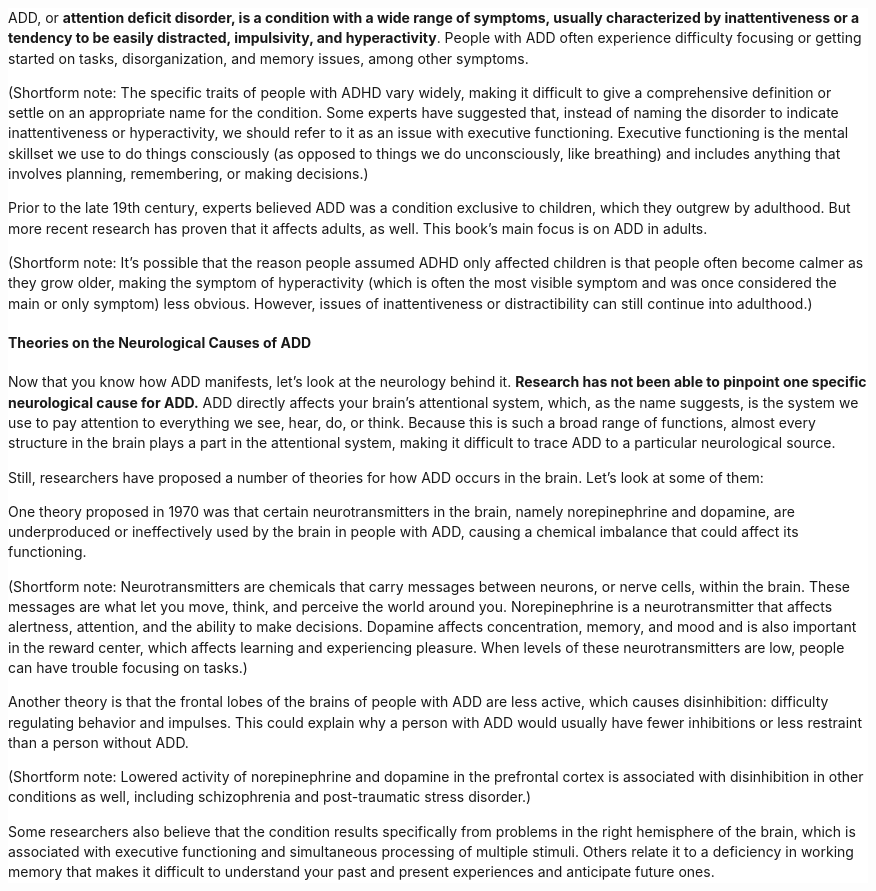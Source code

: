 ADD, or **attention deficit disorder, is a condition with a wide range of symptoms, usually characterized by inattentiveness or a tendency to be easily distracted, impulsivity, and hyperactivity**. People with ADD often experience difficulty focusing or getting started on tasks, disorganization, and memory issues, among other symptoms.

(Shortform note: The specific traits of people with ADHD vary widely, making it difficult to give a comprehensive definition or settle on an appropriate name for the condition. Some experts have suggested that, instead of naming the disorder to indicate inattentiveness or hyperactivity, we should refer to it as an issue with executive functioning. Executive functioning is the mental skillset we use to do things consciously (as opposed to things we do unconsciously, like breathing) and includes anything that involves planning, remembering, or making decisions.)

Prior to the late 19th century, experts believed ADD was a condition exclusive to children, which they outgrew by adulthood. But more recent research has proven that it affects adults, as well. This book’s main focus is on ADD in adults.

(Shortform note: It’s possible that the reason people assumed ADHD only affected children is that people often become calmer as they grow older, making the symptom of hyperactivity (which is often the most visible symptom and was once considered the main or only symptom) less obvious. However, issues of inattentiveness or distractibility can still continue into adulthood.)

#### Theories on the Neurological Causes of ADD

Now that you know how ADD manifests, let’s look at the neurology behind it. **Research has not been able to pinpoint one specific neurological cause for ADD.** ADD directly affects your brain’s attentional system, which, as the name suggests, is the system we use to pay attention to everything we see, hear, do, or think. Because this is such a broad range of functions, almost every structure in the brain plays a part in the attentional system, making it difficult to trace ADD to a particular neurological source.

Still, researchers have proposed a number of theories for how ADD occurs in the brain. Let’s look at some of them:

One theory proposed in 1970 was that certain neurotransmitters in the brain, namely norepinephrine and dopamine, are underproduced or ineffectively used by the brain in people with ADD, causing a chemical imbalance that could affect its functioning.

(Shortform note: Neurotransmitters are chemicals that carry messages between neurons, or nerve cells, within the brain. These messages are what let you move, think, and perceive the world around you. Norepinephrine is a neurotransmitter that affects alertness, attention, and the ability to make decisions. Dopamine affects concentration, memory, and mood and is also important in the reward center, which affects learning and experiencing pleasure. When levels of these neurotransmitters are low, people can have trouble focusing on tasks.)

Another theory is that the frontal lobes of the brains of people with ADD are less active, which causes disinhibition: difficulty regulating behavior and impulses. This could explain why a person with ADD would usually have fewer inhibitions or less restraint than a person without ADD.

(Shortform note: Lowered activity of norepinephrine and dopamine in the prefrontal cortex is associated with disinhibition in other conditions as well, including schizophrenia and post-traumatic stress disorder.)

Some researchers also believe that the condition results specifically from problems in the right hemisphere of the brain, which is associated with executive functioning and simultaneous processing of multiple stimuli. Others relate it to a deficiency in working memory that makes it difficult to understand your past and present experiences and anticipate future ones.
